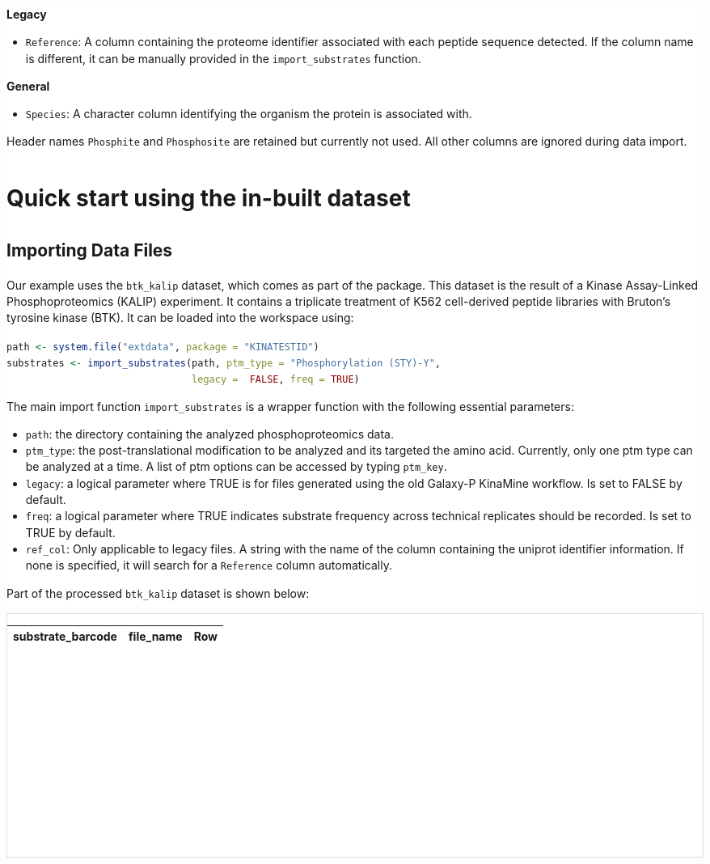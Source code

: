 **Legacy**

-   `Reference`: A column containing the proteome identifier associated
    with each peptide sequence detected. If the column name is
    different, it can be manually provided in the `import_substrates`
    function.

**General**

-   `Species`: A character column identifying the organism the protein
    is associated with.

Header names `Phosphite` and `Phosphosite` are retained but currently
not used. All other columns are ignored during data import.

# Quick start using the in-built dataset

## Importing Data Files

Our example uses the `btk_kalip` dataset, which comes as part of the
package. This dataset is the result of a Kinase Assay-Linked
Phosphoproteomics (KALIP) experiment. It contains a triplicate treatment
of K562 cell-derived peptide libraries with Bruton’s tyrosine kinase
(BTK). It can be loaded into the workspace using:

``` r
path <- system.file("extdata", package = "KINATESTID")
substrates <- import_substrates(path, ptm_type = "Phosphorylation (STY)-Y",
                                legacy =  FALSE, freq = TRUE)
```

The main import function `import_substrates` is a wrapper function with
the following essential parameters:

-   `path`: the directory containing the analyzed phosphoproteomics
    data.
-   `ptm_type`: the post-translational modification to be analyzed and
    its targeted the amino acid. Currently, only one ptm type can be
    analyzed at a time. A list of ptm options can be accessed by typing
    `ptm_key`.
-   `legacy`: a logical parameter where TRUE is for files generated
    using the old Galaxy-P KinaMine workflow. Is set to FALSE by
    default.
-   `freq`: a logical parameter where TRUE indicates substrate frequency
    across technical replicates should be recorded. Is set to TRUE by
    default.
-   `ref_col`: Only applicable to legacy files. A string with the name
    of the column containing the uniprot identifier information. If none
    is specified, it will search for a `Reference` column automatically.

Part of the processed `btk_kalip` dataset is shown below:

<div style="border: 1px solid #ddd; padding: 0px; overflow-y: scroll; height:300px; overflow-x: scroll; width:100%; ">
<table class="table table-striped table-hover table-condensed table-responsive" style="width: auto !important; margin-left: auto; margin-right: auto;">
<thead>
<tr>
<th style="text-align:left;position: sticky; top:0; background-color: #FFFFFF;">
substrate_barcode
</th>
<th style="text-align:left;position: sticky; top:0; background-color: #FFFFFF;">
file_name
</th>
<th style="text-align:right;position: sticky; top:0; background-color: #FFFFFF;">
Row
</th>
